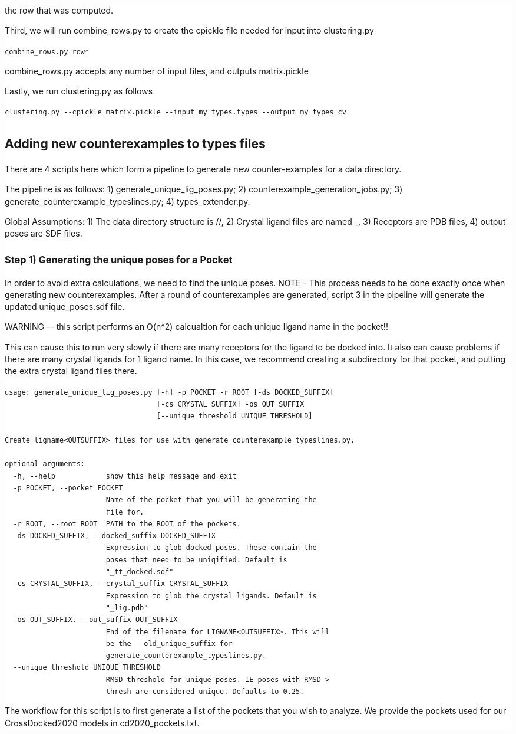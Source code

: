 the row that was computed.

Third, we will run combine_rows.py to create the cpickle file needed for input into clustering.py
```
combine_rows.py row*
```
combine_rows.py accepts any number of input files, and outputs matrix.pickle

Lastly, we run clustering.py as follows
```
clustering.py --cpickle matrix.pickle --input my_types.types --output my_types_cv_
```
## Adding new counterexamples to types files
There are 4 scripts here which form a pipeline to generate new counter-examples for a data directory.

The pipeline is as follows: 1) generate_unique_lig_poses.py; 2) counterexample_generation_jobs.py; 3) generate_counterexample_typeslines.py; 4) types_extender.py.

Global Assumptions: 1) The data directory structure is <ROOT>/<POCKET>/<FILES>, 2) Crystal ligand files are named <PDBid>_<ligname><CRYSTAL SUFFIX>,
	3) Receptors are PDB files, 4) output poses are SDF files.

### Step 1) Generating the unique poses for a Pocket
In order to avoid extra calculations, we need to find the unique poses. NOTE - This process needs to be done exactly once when generating new counterexamples. After a round of counterexamples are generated, script 3 in the pipeline will generate the updated unique_poses.sdf file.

WARNING -- this script performs an O(n^2) calcualtion for each unique ligand name in the pocket!!

This can cause this to run very slowly if there are many receptors for the ligand to be docked into.
It also can cause problems if there are many crystal ligands for 1 ligand name. 
In this case, we recommend creating a subdirectory for that pocket, and putting the extra crystal ligand files there.

```
usage: generate_unique_lig_poses.py [-h] -p POCKET -r ROOT [-ds DOCKED_SUFFIX]
                                    [-cs CRYSTAL_SUFFIX] -os OUT_SUFFIX
                                    [--unique_threshold UNIQUE_THRESHOLD]

Create ligname<OUTSUFFIX> files for use with generate_counterexample_typeslines.py.

optional arguments:
  -h, --help            show this help message and exit
  -p POCKET, --pocket POCKET
                        Name of the pocket that you will be generating the
                        file for.
  -r ROOT, --root ROOT  PATH to the ROOT of the pockets.
  -ds DOCKED_SUFFIX, --docked_suffix DOCKED_SUFFIX
                        Expression to glob docked poses. These contain the
                        poses that need to be uniqified. Default is
                        "_tt_docked.sdf"
  -cs CRYSTAL_SUFFIX, --crystal_suffix CRYSTAL_SUFFIX
                        Expression to glob the crystal ligands. Default is
                        "_lig.pdb"
  -os OUT_SUFFIX, --out_suffix OUT_SUFFIX
                        End of the filename for LIGNAME<OUTSUFFIX>. This will
                        be the --old_unique_suffix for
                        generate_counterexample_typeslines.py.
  --unique_threshold UNIQUE_THRESHOLD
                        RMSD threshold for unique poses. IE poses with RMSD >
                        thresh are considered unique. Defaults to 0.25.
```
The workflow for this script is to first generate a list of the pockets that you wish to analyze.
We provide the pockets used for our CrossDocked2020 models in cd2020_pockets.txt.
